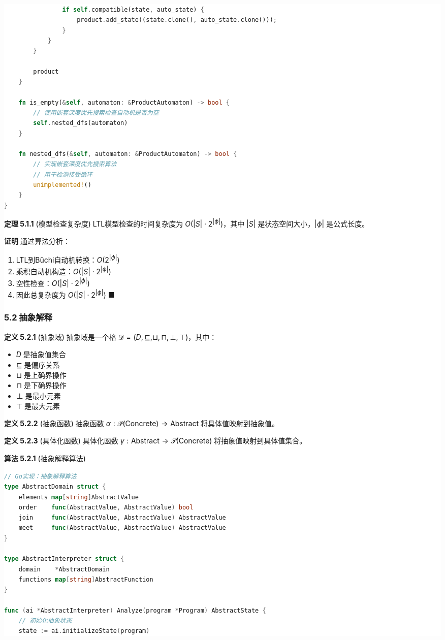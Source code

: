 ```rust
                if self.compatible(state, auto_state) {
                    product.add_state((state.clone(), auto_state.clone()));
                }
            }
        }
        
        product
    }
    
    fn is_empty(&self, automaton: &ProductAutomaton) -> bool {
        // 使用嵌套深度优先搜索检查自动机是否为空
        self.nested_dfs(automaton)
    }
    
    fn nested_dfs(&self, automaton: &ProductAutomaton) -> bool {
        // 实现嵌套深度优先搜索算法
        // 用于检测接受循环
        unimplemented!()
    }
}
```

**定理 5.1.1** (模型检查复杂度) LTL模型检查的时间复杂度为 $O(|S| \cdot 2^{|\phi|})$，其中 $|S|$ 是状态空间大小，$|\phi|$ 是公式长度。

**证明** 通过算法分析：
1. LTL到Büchi自动机转换：$O(2^{|\phi|})$
2. 乘积自动机构造：$O(|S| \cdot 2^{|\phi|})$
3. 空性检查：$O(|S| \cdot 2^{|\phi|})$
4. 因此总复杂度为 $O(|S| \cdot 2^{|\phi|})$ ■

### 5.2 抽象解释

**定义 5.2.1** (抽象域) 抽象域是一个格 $\mathcal{D} = (D, \sqsubseteq, \sqcup, \sqcap, \bot, \top)$，其中：

- $D$ 是抽象值集合
- $\sqsubseteq$ 是偏序关系
- $\sqcup$ 是上确界操作
- $\sqcap$ 是下确界操作
- $\bot$ 是最小元素
- $\top$ 是最大元素

**定义 5.2.2** (抽象函数) 抽象函数 $\alpha: \mathcal{P}(\text{Concrete}) \rightarrow \text{Abstract}$ 将具体值映射到抽象值。

**定义 5.2.3** (具体化函数) 具体化函数 $\gamma: \text{Abstract} \rightarrow \mathcal{P}(\text{Concrete})$ 将抽象值映射到具体值集合。

**算法 5.2.1** (抽象解释算法)

```go
// Go实现：抽象解释算法
type AbstractDomain struct {
    elements map[string]AbstractValue
    order    func(AbstractValue, AbstractValue) bool
    join     func(AbstractValue, AbstractValue) AbstractValue
    meet     func(AbstractValue, AbstractValue) AbstractValue
}

type AbstractInterpreter struct {
    domain    *AbstractDomain
    functions map[string]AbstractFunction
}

func (ai *AbstractInterpreter) Analyze(program *Program) AbstractState {
    // 初始化抽象状态
    state := ai.initializeState(program)
```